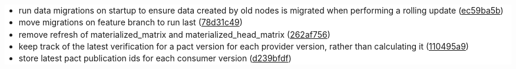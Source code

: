 * run data migrations on startup to ensure data created by old nodes is migrated when performing a rolling update	 ([ec59ba5b](https://github.com/pact-foundation/pact_broker/commit/ec59ba5b))
* move migrations on feature branch to run last	 ([78d31c49](https://github.com/pact-foundation/pact_broker/commit/78d31c49))
* remove refresh of materialized_matrix and materialized_head_matrix	 ([262af756](https://github.com/pact-foundation/pact_broker/commit/262af756))
* keep track of the latest verification for a pact version for each provider version, rather than calculating it	 ([110495a9](https://github.com/pact-foundation/pact_broker/commit/110495a9))
* store latest pact publication ids for each consumer version	 ([d239bfdf](https://github.com/pact-foundation/pact_broker/commit/d239bfdf))
